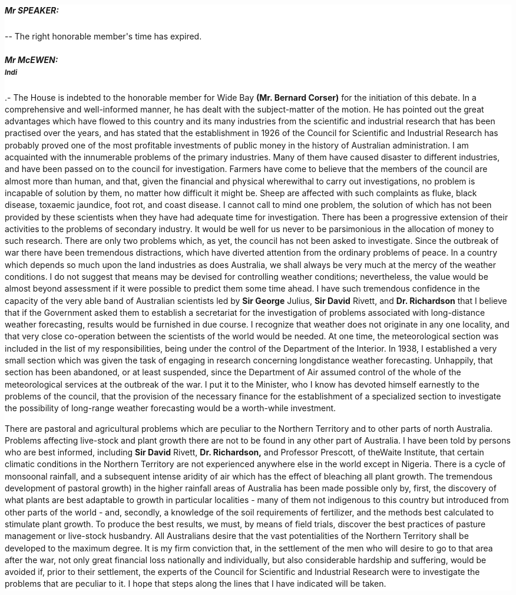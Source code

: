 ##### Mr SPEAKER:

-- The right honorable member's time has expired. 

##### Mr McEWEN:<br><small class="text-muted">Indi</small>

.- The House is indebted to the honorable member for Wide Bay  **(Mr. Bernard Corser)**  for the initiation of this debate. In a comprehensive and well-informed manner, he has dealt with the subject-matter of the motion. He has pointed out the great advantages which have flowed to this country and its many industries from the scientific and industrial research that has been practised over the years, and has stated that the establishment in 1926 of the Council for Scientific and Industrial Research has probably proved one of the most profitable investments of public money in the history of Australian administration. I am acquainted with the innumerable problems of the primary industries. Many of them have caused disaster to different industries, and have been passed on to the council for investigation. Farmers have come to believe that the members of the council are almost more than human, and that, given the financial and physical wherewithal to carry out investigations, no problem is incapable of solution by them, no matter how difficult it might be. Sheep are affected with such complaints as fluke, black disease, toxaemic  jaundice, foot rot, and coast disease. I cannot call to mind one problem, the solution of which has not been provided by these scientists when they have had adequate time for investigation. There has been a progressive extension of their activities to the problems of secondary industry. It would be well for us never to be parsimonious in the allocation of money to such research. There are only two problems which, as yet, the council has not been asked to investigate. Since the outbreak of war there have been tremendous distractions, which have diverted attention from the ordinary problems of peace. In a country which depends so much upon the land industries as does Australia, we shall always be very much at the mercy of the weather conditions. I do not suggest that means may be devised for controlling weather conditions; nevertheless, the value would be almost beyond assessment if it were possible to predict them some time ahead. I have such tremendous confidence in the capacity of the very able band of Australian scientists led by  **Sir George**  Julius,  **Sir David**  Rivett, and  **Dr. Richardson**  that I believe that if the Government asked them to establish a secretariat for the investigation of problems associated with long-distance weather forecasting, results would be furnished in due course. I recognize that weather does not originate in any one locality, and that very close co-operation between the scientists of the world would be needed. At one time, the meteorological section was included in the list of my responsibilities, being under the control of the Department of the Interior. In 1938, I established a very small section which was given the task of engaging in research concerning longdistance weather forecasting. Unhappily, that section has been abandoned, or at least suspended, since the Department of Air assumed control of the whole of the meteorological services at the outbreak of the war. I put it to the Minister, who I know has devoted himself earnestly to the problems of the council, that the provision of the necessary finance for the establishment of a specialized section to investigate the possibility of long-range weather forecasting would be a worth-while investment. 

There are pastoral and agricultural problems which are peculiar to the Northern Territory and to other parts of north Australia. Problems affecting live-stock and plant growth there are not to be found in any other part of Australia. I have been told by persons who are best informed, including  **Sir David**  Rivett,  **Dr. Richardson,**  and Professor Prescott, of theWaite Institute, that certain climatic conditions in the Northern Territory are not experienced anywhere else in the world except in Nigeria. There is a cycle of monsoonal rainfall, and a subsequent intense aridity of air which has the effect of bleaching all plant growth. The tremendous development of pastoral growth) in the higher rainfall areas of Australia has been made possible only by, first, the discovery of what plants are best adaptable to growth in particular localities - many of them not indigenous to this country but introduced from other parts of the world - and, secondly, a knowledge of the soil requirements of fertilizer, and the methods best calculated to stimulate plant growth. To produce the best results, we must, by means of field trials, discover the best practices of pasture management or live-stock husbandry. All Australians desire that the vast potentialities of the Northern Territory shall be developed to the maximum degree. It is my firm conviction that, in the settlement of the men who will desire to go to that area after the war, not only great financial loss nationally and individually, but also considerable hardship and suffering, would be avoided if, prior to their settlement, the experts of the Council for Scientific and Industrial Research were to investigate the problems that are peculiar to it. I hope that steps along the lines that I have indicated will be taken. 
